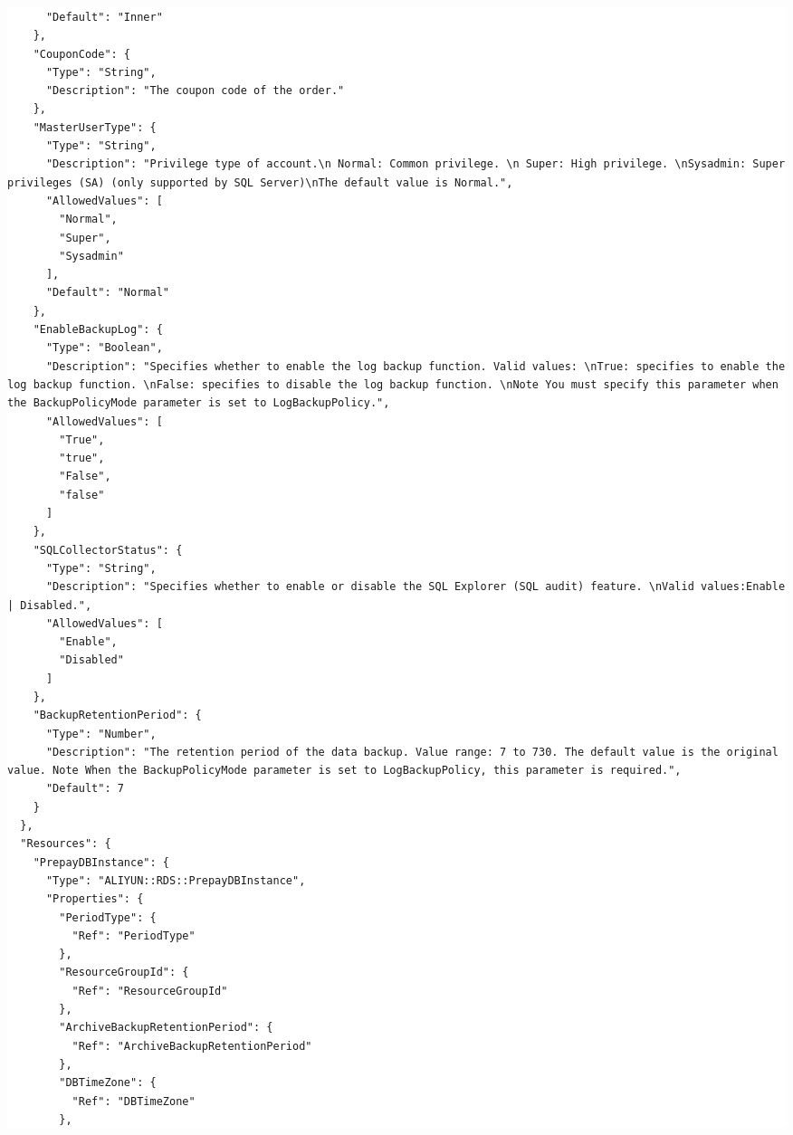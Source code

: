 ```
      "Default": "Inner"
    },
    "CouponCode": {
      "Type": "String",
      "Description": "The coupon code of the order."
    },
    "MasterUserType": {
      "Type": "String",
      "Description": "Privilege type of account.\n Normal: Common privilege. \n Super: High privilege. \nSysadmin: Super privileges (SA) (only supported by SQL Server)\nThe default value is Normal.",
      "AllowedValues": [
        "Normal",
        "Super",
        "Sysadmin"
      ],
      "Default": "Normal"
    },
    "EnableBackupLog": {
      "Type": "Boolean",
      "Description": "Specifies whether to enable the log backup function. Valid values: \nTrue: specifies to enable the log backup function. \nFalse: specifies to disable the log backup function. \nNote You must specify this parameter when the BackupPolicyMode parameter is set to LogBackupPolicy.",
      "AllowedValues": [
        "True",
        "true",
        "False",
        "false"
      ]
    },
    "SQLCollectorStatus": {
      "Type": "String",
      "Description": "Specifies whether to enable or disable the SQL Explorer (SQL audit) feature. \nValid values:Enable | Disabled.",
      "AllowedValues": [
        "Enable",
        "Disabled"
      ]
    },
    "BackupRetentionPeriod": {
      "Type": "Number",
      "Description": "The retention period of the data backup. Value range: 7 to 730. The default value is the original value. Note When the BackupPolicyMode parameter is set to LogBackupPolicy, this parameter is required.",
      "Default": 7
    }
  },
  "Resources": {
    "PrepayDBInstance": {
      "Type": "ALIYUN::RDS::PrepayDBInstance",
      "Properties": {
        "PeriodType": {
          "Ref": "PeriodType"
        },
        "ResourceGroupId": {
          "Ref": "ResourceGroupId"
        },
        "ArchiveBackupRetentionPeriod": {
          "Ref": "ArchiveBackupRetentionPeriod"
        },
        "DBTimeZone": {
          "Ref": "DBTimeZone"
        },
```